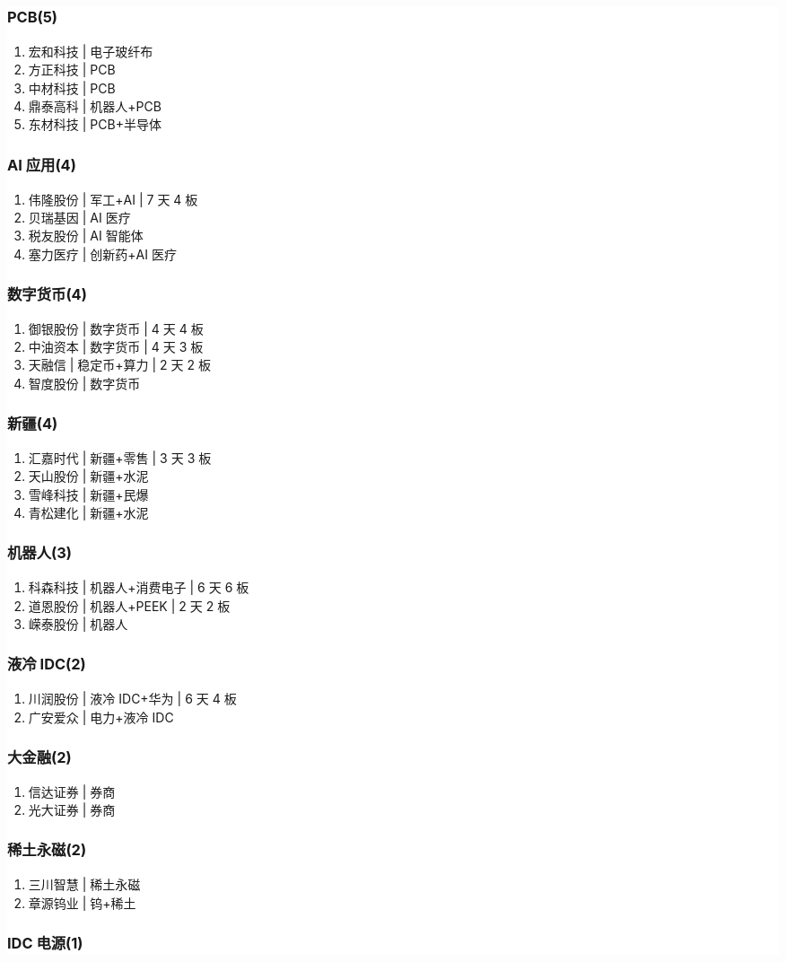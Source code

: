### PCB(5)

1. 宏和科技 | 电子玻纤布
2. 方正科技 | PCB
3. 中材科技 | PCB
4. 鼎泰高科 | 机器人+PCB
5. 东材科技 | PCB+半导体

### AI 应用(4)

1. 伟隆股份 | 军工+AI | 7 天 4 板
2. 贝瑞基因 | AI 医疗
3. 税友股份 | AI 智能体
4. 塞力医疗 | 创新药+AI 医疗

### 数字货币(4)

1. 御银股份 | 数字货币 | 4 天 4 板
2. 中油资本 | 数字货币 | 4 天 3 板
3. 天融信 | 稳定币+算力 | 2 天 2 板
4. 智度股份 | 数字货币

### 新疆(4)

1. 汇嘉时代 | 新疆+零售 | 3 天 3 板
2. 天山股份 | 新疆+水泥
3. 雪峰科技 | 新疆+民爆
4. 青松建化 | 新疆+水泥

### 机器人(3)

1. 科森科技 | 机器人+消费电子 | 6 天 6 板
2. 道恩股份 | 机器人+PEEK | 2 天 2 板
3. 嵘泰股份 | 机器人

### 液冷 IDC(2)

1. 川润股份 | 液冷 IDC+华为 | 6 天 4 板
2. 广安爱众 | 电力+液冷 IDC

### 大金融(2)

1. 信达证券 | 券商
2. 光大证券 | 券商

### 稀土永磁(2)

1. 三川智慧 | 稀土永磁
2. 章源钨业 | 钨+稀土

### IDC 电源(1)
